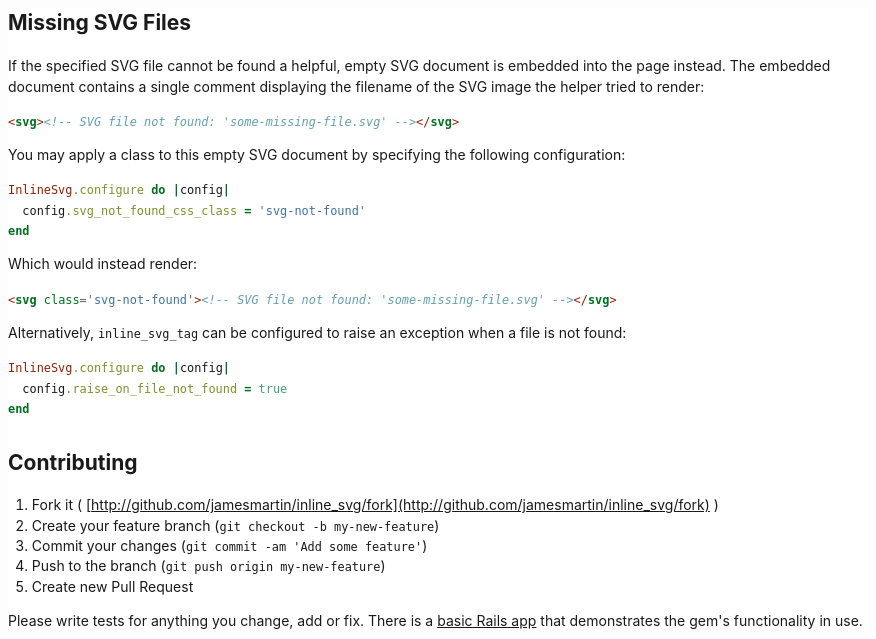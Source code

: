 ## Missing SVG Files

If the specified SVG file cannot be found a helpful, empty SVG document is
embedded into the page instead. The embedded document contains a single comment
displaying the filename of the SVG image the helper tried to render:

```html
<svg><!-- SVG file not found: 'some-missing-file.svg' --></svg>
```

You may apply a class to this empty SVG document by specifying the following
configuration:

```rb
InlineSvg.configure do |config|
  config.svg_not_found_css_class = 'svg-not-found'
end
```

Which would instead render:

```html
<svg class='svg-not-found'><!-- SVG file not found: 'some-missing-file.svg' --></svg>
```

Alternatively, `inline_svg_tag` can be configured to raise an exception when a file
is not found:

```ruby
InlineSvg.configure do |config|
  config.raise_on_file_not_found = true
end
```

## Contributing

1. Fork it ( [http://github.com/jamesmartin/inline_svg/fork](http://github.com/jamesmartin/inline_svg/fork) )
2. Create your feature branch (`git checkout -b my-new-feature`)
3. Commit your changes (`git commit -am 'Add some feature'`)
4. Push to the branch (`git push origin my-new-feature`)
5. Create new Pull Request

Please write tests for anything you change, add or fix.
There is a [basic Rails
app](http://github.com/jamesmartin/inline_svg_test_app) that demonstrates the
gem's functionality in use.
